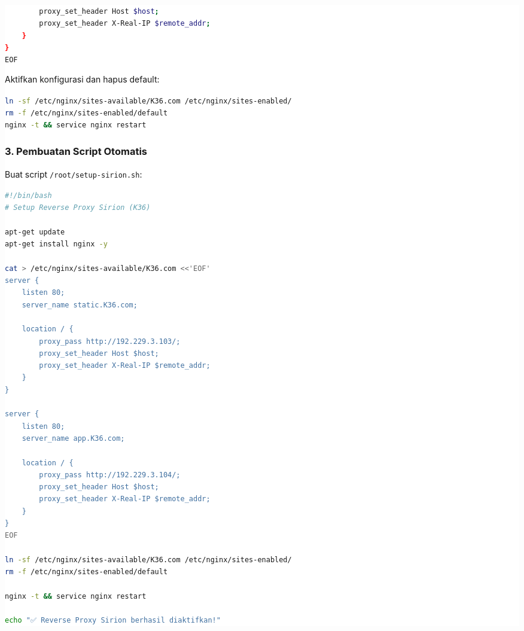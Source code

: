 ```bash
        proxy_set_header Host $host;
        proxy_set_header X-Real-IP $remote_addr;
    }
}
EOF
```

Aktifkan konfigurasi dan hapus default:
```bash
ln -sf /etc/nginx/sites-available/K36.com /etc/nginx/sites-enabled/
rm -f /etc/nginx/sites-enabled/default
nginx -t && service nginx restart
```

### 3. Pembuatan Script Otomatis
Buat script `/root/setup-sirion.sh`:

```bash
#!/bin/bash
# Setup Reverse Proxy Sirion (K36)

apt-get update
apt-get install nginx -y

cat > /etc/nginx/sites-available/K36.com <<'EOF'
server {
    listen 80;
    server_name static.K36.com;

    location / {
        proxy_pass http://192.229.3.103/;
        proxy_set_header Host $host;
        proxy_set_header X-Real-IP $remote_addr;
    }
}

server {
    listen 80;
    server_name app.K36.com;

    location / {
        proxy_pass http://192.229.3.104/;
        proxy_set_header Host $host;
        proxy_set_header X-Real-IP $remote_addr;
    }
}
EOF

ln -sf /etc/nginx/sites-available/K36.com /etc/nginx/sites-enabled/
rm -f /etc/nginx/sites-enabled/default

nginx -t && service nginx restart

echo "✅ Reverse Proxy Sirion berhasil diaktifkan!"
```
